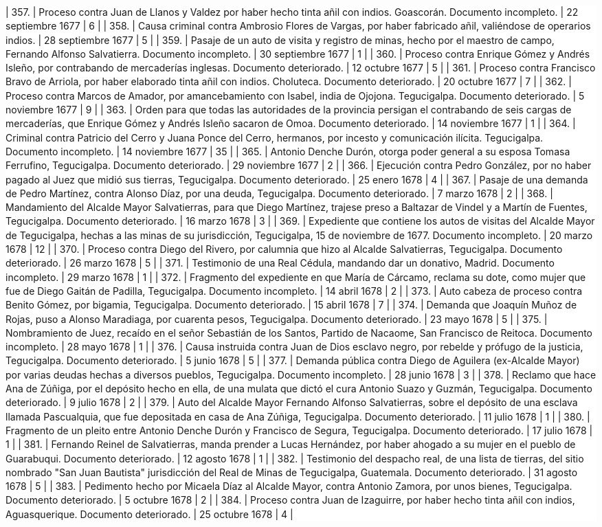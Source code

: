 | 357. | Proceso contra Juan de Llanos y Valdez por haber hecho tinta añil con indios. Goascorán. Documento incompleto.     | 22 septiembre 1677 | 6      |
| 358. | Causa criminal contra Ambrosio Flores de Vargas, por haber fabricado añil, valiéndose de operarios indios.        | 28 septiembre 1677 | 5      |
| 359. | Pasaje de un auto de visita y registro de minas, hecho por el maestro de campo, Fernando Alfonso Salvatierra. Documento incompleto. | 30 septiembre 1677 | 1      |
| 360. | Proceso contra Enrique Gómez y Andrés Isleño, por contrabando de mercaderías inglesas. Documento deteriorado.     | 12 octubre 1677 | 5      |
| 361. | Proceso contra Francisco Bravo de Arriola, por haber elaborado tinta añil con indios. Choluteca. Documento deteriorado. | 20 octubre 1677 | 7      |
| 362. | Proceso contra Marcos de Amador, por amancebamiento con Isabel, india de Ojojona. Tegucigalpa. Documento deteriorado. | 5 noviembre 1677 | 9      |
| 363. | Orden para que todas las autoridades de la provincia persigan el contrabando de seis cargas de mercaderías, que Enrique Gómez y Andrés Isleño sacaron de Omoa. Documento deteriorado. | 14 noviembre 1677 | 1      |
| 364. | Criminal contra Patricio del Cerro y Juana Ponce del Cerro, hermanos, por incesto y comunicación ilícita. Tegucigalpa. Documento incompleto. | 14 noviembre 1677 | 35     |
| 365. | Antonio Denche Durón, otorga poder general a su esposa Tomasa Ferrufino, Tegucigalpa. Documento deteriorado.                                                                              | 29 noviembre 1677 | 2      |
| 366. | Ejecución contra Pedro González, por no haber pagado al Juez que midió sus tierras, Tegucigalpa. Documento deteriorado.                                                                   | 25 enero 1678    | 4      |
| 367. | Pasaje de una demanda de Pedro Martínez, contra Alonso Díaz, por una deuda, Tegucigalpa. Documento deteriorado.                                                                           | 7 marzo 1678     | 2      |
| 368. | Mandamiento del Alcalde Mayor Salvatierras, para que Diego Martínez, trajese preso a Baltazar de Vindel y a Martín de Fuentes, Tegucigalpa. Documento deteriorado.                        | 16 marzo 1678    | 3      |
| 369. | Expediente que contiene los autos de visitas del Alcalde Mayor de Tegucigalpa, hechas a las minas de su jurisdicción, Tegucigalpa, 15 de noviembre de 1677. Documento incompleto.         | 20 marzo 1678    | 12     |
| 370. | Proceso contra Diego del Rivero, por calumnia que hizo al Alcalde Salvatierras, Tegucigalpa. Documento deteriorado.                                                                        | 26 marzo 1678    | 5      |
| 371. | Testimonio de una Real Cédula, mandando dar un donativo, Madrid. Documento incompleto.                                                                                                    | 29 marzo 1678    | 1      |
| 372. | Fragmento del expediente en que María de Cárcamo, reclama su dote, como mujer que fue de Diego Gaitán de Padilla, Tegucigalpa. Documento incompleto.                                      | 14 abril 1678    | 2      |
| 373. | Auto cabeza de proceso contra Benito Gómez, por bigamia, Tegucigalpa. Documento deteriorado.                                                                                        | 15 abril 1678  | 7      |
| 374. | Demanda que Joaquín Muñoz de Rojas, puso a Alonso Maradiaga, por cuarenta pesos, Tegucigalpa. Documento deteriorado.                                                                 | 23 mayo 1678   | 5      |
| 375. | Nombramiento de Juez, recaído en el señor Sebastián de los Santos, Partido de Nacaome, San Francisco de Reitoca. Documento incompleto.                                               | 28 mayo 1678   | 1      |
| 376. | Causa instruida contra Juan de Dios esclavo negro, por rebelde y prófugo de la justicia, Tegucigalpa. Documento deteriorado.                                                         | 5 junio 1678   | 5      |
| 377. | Demanda pública contra Diego de Aguilera (ex-Alcalde Mayor) por varias deudas hechas a diversos pueblos, Tegucigalpa. Documento incompleto.                                          | 28 junio 1678  | 3      |
| 378. | Reclamo que hace Ana de Zúñiga, por el depósito hecho en ella, de una mulata que dictó el cura Antonio Suazo y Guzmán, Tegucigalpa. Documento deteriorado.                            | 9 julio 1678   | 2      |
| 379. | Auto del Alcalde Mayor Fernando Alfonso Salvatierras, sobre el depósito de una esclava llamada Pascualquia, que fue depositada en casa de Ana Zúñiga, Tegucigalpa. Documento deteriorado. | 11 julio 1678  | 1      |
| 380. | Fragmento de un pleito entre Antonio Denche Durón y Francisco de Segura, Tegucigalpa. Documento deteriorado.                                                                          | 17 julio 1678  | 1      |
| 381. | Fernando Reinel de Salvatierras, manda prender a Lucas Hernández, por haber ahogado a su mujer en el pueblo de Guarabuqui. Documento deteriorado.                                       | 12 agosto 1678 | 1      |
| 382. | Testimonio del despacho real, de una lista de tierras, del sitio nombrado "San Juan Bautista" jurisdicción del Real de Minas de Tegucigalpa, Guatemala. Documento deteriorado.           | 31 agosto 1678 | 5      |
| 383. | Pedimento hecho por Micaela Díaz al Alcalde Mayor, contra Antonio Zamora, por unos bienes, Tegucigalpa. Documento deteriorado.                                                          | 5 octubre 1678 | 2      |
| 384. | Proceso contra Juan de Izaguirre, por haber hecho tinta añil con indios, Aguasquerique. Documento deteriorado.                                                                           | 25 octubre 1678 | 4      |